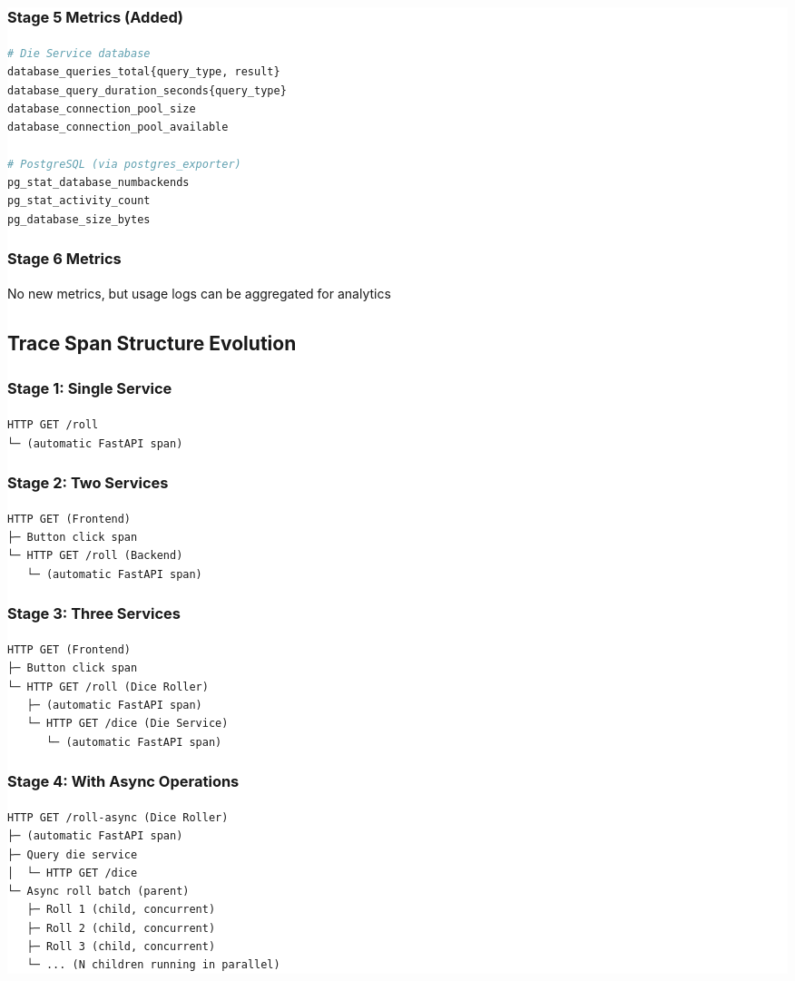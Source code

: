 ### Stage 5 Metrics (Added)
```python
# Die Service database
database_queries_total{query_type, result}
database_query_duration_seconds{query_type}
database_connection_pool_size
database_connection_pool_available

# PostgreSQL (via postgres_exporter)
pg_stat_database_numbackends
pg_stat_activity_count
pg_database_size_bytes
```

### Stage 6 Metrics
No new metrics, but usage logs can be aggregated for analytics

## Trace Span Structure Evolution

### Stage 1: Single Service
```
HTTP GET /roll
└─ (automatic FastAPI span)
```

### Stage 2: Two Services
```
HTTP GET (Frontend)
├─ Button click span
└─ HTTP GET /roll (Backend)
   └─ (automatic FastAPI span)
```

### Stage 3: Three Services
```
HTTP GET (Frontend)
├─ Button click span
└─ HTTP GET /roll (Dice Roller)
   ├─ (automatic FastAPI span)
   └─ HTTP GET /dice (Die Service)
      └─ (automatic FastAPI span)
```

### Stage 4: With Async Operations
```
HTTP GET /roll-async (Dice Roller)
├─ (automatic FastAPI span)
├─ Query die service
│  └─ HTTP GET /dice
└─ Async roll batch (parent)
   ├─ Roll 1 (child, concurrent)
   ├─ Roll 2 (child, concurrent)
   ├─ Roll 3 (child, concurrent)
   └─ ... (N children running in parallel)
```
